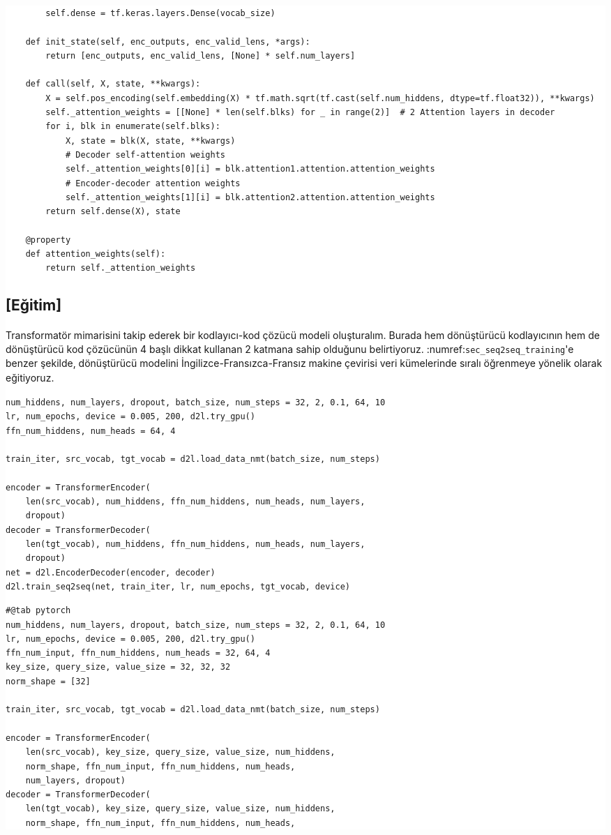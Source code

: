 ```{.python .input}
        self.dense = tf.keras.layers.Dense(vocab_size)
        
    def init_state(self, enc_outputs, enc_valid_lens, *args):
        return [enc_outputs, enc_valid_lens, [None] * self.num_layers]
    
    def call(self, X, state, **kwargs):
        X = self.pos_encoding(self.embedding(X) * tf.math.sqrt(tf.cast(self.num_hiddens, dtype=tf.float32)), **kwargs)
        self._attention_weights = [[None] * len(self.blks) for _ in range(2)]  # 2 Attention layers in decoder
        for i, blk in enumerate(self.blks):
            X, state = blk(X, state, **kwargs)
            # Decoder self-attention weights
            self._attention_weights[0][i] = blk.attention1.attention.attention_weights
            # Encoder-decoder attention weights
            self._attention_weights[1][i] = blk.attention2.attention.attention_weights
        return self.dense(X), state
    
    @property
    def attention_weights(self):
        return self._attention_weights
```

## [**Eğitim**]

Transformatör mimarisini takip ederek bir kodlayıcı-kod çözücü modeli oluşturalım. Burada hem dönüştürücü kodlayıcının hem de dönüştürücü kod çözücünün 4 başlı dikkat kullanan 2 katmana sahip olduğunu belirtiyoruz. :numref:`sec_seq2seq_training`'e benzer şekilde, dönüştürücü modelini İngilizce-Fransızca-Fransız makine çevirisi veri kümelerinde sıralı öğrenmeye yönelik olarak eğitiyoruz.

```{.python .input}
num_hiddens, num_layers, dropout, batch_size, num_steps = 32, 2, 0.1, 64, 10
lr, num_epochs, device = 0.005, 200, d2l.try_gpu()
ffn_num_hiddens, num_heads = 64, 4

train_iter, src_vocab, tgt_vocab = d2l.load_data_nmt(batch_size, num_steps)

encoder = TransformerEncoder(
    len(src_vocab), num_hiddens, ffn_num_hiddens, num_heads, num_layers,
    dropout)
decoder = TransformerDecoder(
    len(tgt_vocab), num_hiddens, ffn_num_hiddens, num_heads, num_layers,
    dropout)
net = d2l.EncoderDecoder(encoder, decoder)
d2l.train_seq2seq(net, train_iter, lr, num_epochs, tgt_vocab, device)
```

```{.python .input}
#@tab pytorch
num_hiddens, num_layers, dropout, batch_size, num_steps = 32, 2, 0.1, 64, 10
lr, num_epochs, device = 0.005, 200, d2l.try_gpu()
ffn_num_input, ffn_num_hiddens, num_heads = 32, 64, 4
key_size, query_size, value_size = 32, 32, 32
norm_shape = [32]

train_iter, src_vocab, tgt_vocab = d2l.load_data_nmt(batch_size, num_steps)

encoder = TransformerEncoder(
    len(src_vocab), key_size, query_size, value_size, num_hiddens,
    norm_shape, ffn_num_input, ffn_num_hiddens, num_heads,
    num_layers, dropout)
decoder = TransformerDecoder(
    len(tgt_vocab), key_size, query_size, value_size, num_hiddens,
    norm_shape, ffn_num_input, ffn_num_hiddens, num_heads,
```